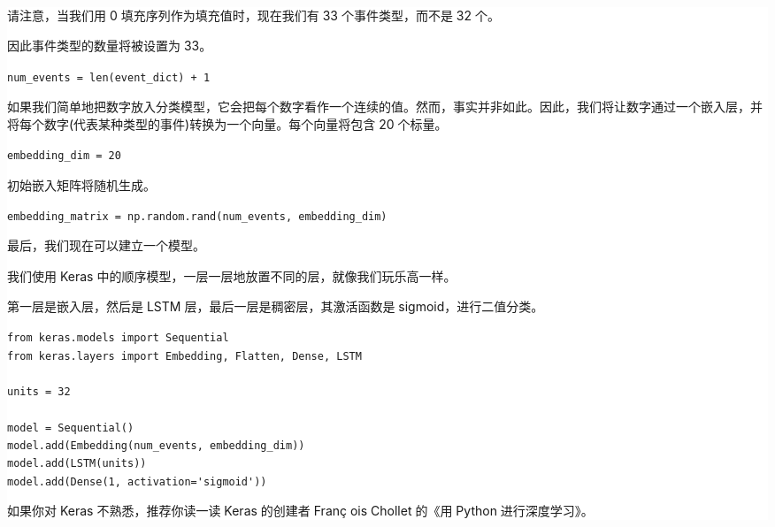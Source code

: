 请注意，当我们用 0 填充序列作为填充值时，现在我们有 33 个事件类型，而不是 32 个。

因此事件类型的数量将被设置为 33。

```
num_events = len(event_dict) + 1
```

如果我们简单地把数字放入分类模型，它会把每个数字看作一个连续的值。然而，事实并非如此。因此，我们将让数字通过一个嵌入层，并将每个数字(代表某种类型的事件)转换为一个向量。每个向量将包含 20 个标量。

```
embedding_dim = 20
```

初始嵌入矩阵将随机生成。

```
embedding_matrix = np.random.rand(num_events, embedding_dim)
```

最后，我们现在可以建立一个模型。

我们使用 Keras 中的顺序模型，一层一层地放置不同的层，就像我们玩乐高一样。

第一层是嵌入层，然后是 LSTM 层，最后一层是稠密层，其激活函数是 sigmoid，进行二值分类。

```
from keras.models import Sequential
from keras.layers import Embedding, Flatten, Dense, LSTM

units = 32

model = Sequential()
model.add(Embedding(num_events, embedding_dim))
model.add(LSTM(units))
model.add(Dense(1, activation='sigmoid'))
```

如果你对 Keras 不熟悉，推荐你读一读 Keras 的创建者 Franç ois Chollet 的《用 Python 进行深度学习》。
